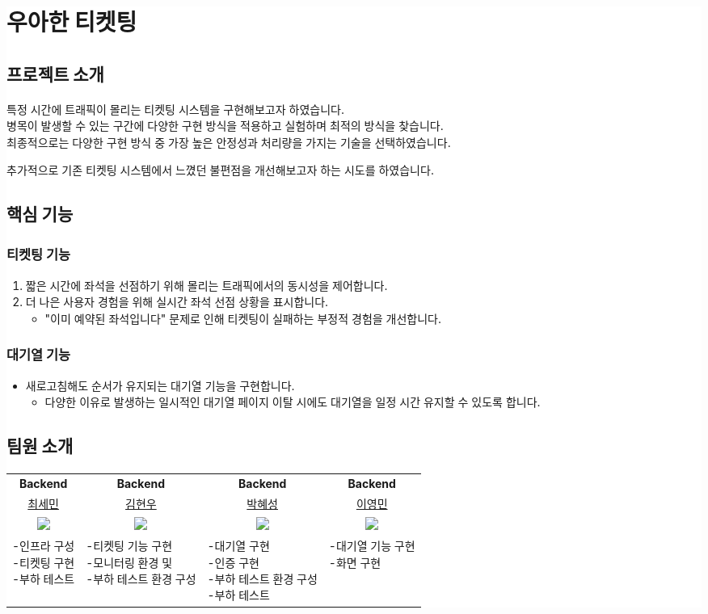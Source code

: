 # 우아한 티켓팅

## 프로젝트 소개

특정 시간에 트래픽이 몰리는 티켓팅 시스템을 구현해보고자 하였습니다.  
병목이 발생할 수 있는 구간에 다양한 구현 방식을 적용하고 실험하며 최적의 방식을 찾습니다.  
최종적으로는 다양한 구현 방식 중 가장 높은 안정성과 처리량을 가지는 기술을 선택하였습니다.

추가적으로 기존 티켓팅 시스템에서 느꼈던 불편점을 개선해보고자 하는 시도를 하였습니다.

## 핵심 기능
### 티켓팅 기능
1. 짧은 시간에 좌석을 선점하기 위해 몰리는 트래픽에서의 동시성을 제어합니다.
2. 더 나은 사용자 경험을 위해 실시간 좌석 선점 상황을 표시합니다. 
   - "이미 예약된 좌석입니다" 문제로 인해 티켓팅이 실패하는 부정적 경험을 개선합니다.  
### 대기열 기능 
- 새로고침해도 순서가 유지되는 대기열 기능을 구현합니다.
  - 다양한 이유로 발생하는 일시적인 대기열 페이지 이탈 시에도 대기열을 일정 시간 유지할 수 있도록 합니다.

## 팀원 소개
<table>
    <tr align="center">
        <td><B>Backend</B></td>
        <td><B>Backend</B></td>
        <td><B>Backend</B></td>
        <td><B>Backend</B></td>
    </tr>
    <tr align="center">
        <td><a href="https://github.com/seminchoi">최세민</a></td>
        <td><a href="https://github.com/mirageoasis">김현우</a></td>
        <td><a href="https://github.com/hseong3243">박혜성</a></td>
        <td><a href="https://github.com/lass9436">이영민</a></td>
    </tr>
    <tr align="center">
        <td>
            <img src="https://github.com/seminchoi.png?size=100">
        </td>
        <td>
            <img src="https://github.com/mirageoasis.png" width="100">
        </td>
        <td>
            <img src="https://github.com/hseong3243.png?size=130">
        </td>
        <td>
            <img src="https://github.com/lass9436.png?size=100">
        </td>
    </tr>
    <tr>
        <td>-인프라 구성</br>-티켓팅 구현</br>-부하 테스트</td>
        <td>-티켓팅 기능 구현</br>-모니터링 환경 및</br>-부하 테스트 환경 구성</td>
        <td>-대기열 구현</br>-인증 구현</br>-부하 테스트 환경 구성</br>-부하 테스트</td>
        <td>-대기열 기능 구현</br>-화면 구현</td>
    </tr>
</table>
